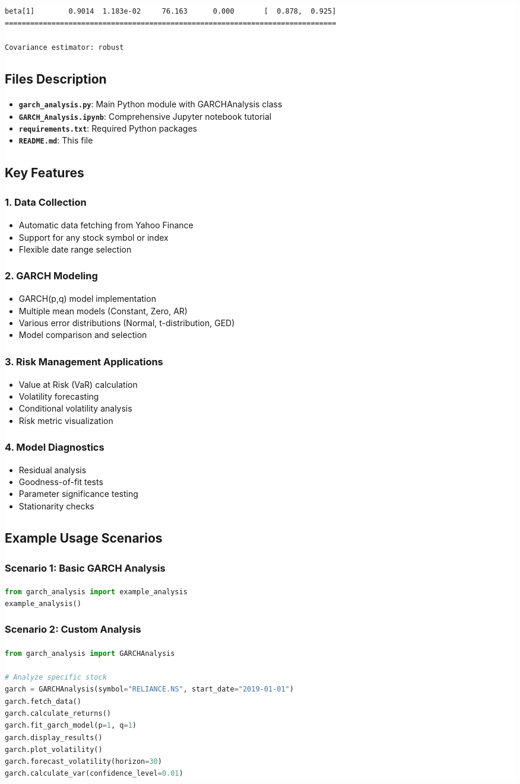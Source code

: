 ```
beta[1]        0.9014  1.183e-02     76.163      0.000       [  0.878,  0.925]
==============================================================================

Covariance estimator: robust
```

## Files Description

- **`garch_analysis.py`**: Main Python module with GARCHAnalysis class
- **`GARCH_Analysis.ipynb`**: Comprehensive Jupyter notebook tutorial
- **`requirements.txt`**: Required Python packages
- **`README.md`**: This file

## Key Features

### 1. Data Collection
- Automatic data fetching from Yahoo Finance
- Support for any stock symbol or index
- Flexible date range selection

### 2. GARCH Modeling
- GARCH(p,q) model implementation
- Multiple mean models (Constant, Zero, AR)
- Various error distributions (Normal, t-distribution, GED)
- Model comparison and selection

### 3. Risk Management Applications
- Value at Risk (VaR) calculation
- Volatility forecasting
- Conditional volatility analysis
- Risk metric visualization

### 4. Model Diagnostics
- Residual analysis
- Goodness-of-fit tests
- Parameter significance testing
- Stationarity checks

## Example Usage Scenarios

### Scenario 1: Basic GARCH Analysis
```python
from garch_analysis import example_analysis
example_analysis()
```

### Scenario 2: Custom Analysis
```python
from garch_analysis import GARCHAnalysis

# Analyze specific stock
garch = GARCHAnalysis(symbol="RELIANCE.NS", start_date="2019-01-01")
garch.fetch_data()
garch.calculate_returns()
garch.fit_garch_model(p=1, q=1)
garch.display_results()
garch.plot_volatility()
garch.forecast_volatility(horizon=30)
garch.calculate_var(confidence_level=0.01)
```
